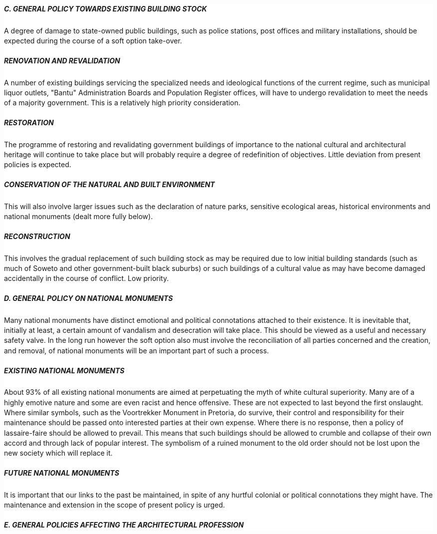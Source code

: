 ##### C. GENERAL POLICY TOWARDS EXISTING BUILDING STOCK

A degree of damage to state-owned public buildings, such as police stations, post offices and military installations, should be expected during the course of a soft option take-over.

##### RENOVATION AND REVALIDATION

A number of existing buildings servicing the specialized needs and ideological functions of the current regime, such as municipal liquor outlets, "Bantu" Administration Boards and Population Register offices, will have to undergo revalidation to meet the needs of a majority government. This is a relatively high priority consideration.

##### RESTORATION

The programme of restoring and revalidating government buildings of importance to the national cultural and architectural heritage will continue to take place but will probably require a degree of redefinition of objectives. Little deviation from present policies is expected.

##### CONSERVATION OF THE NATURAL AND BUILT ENVIRONMENT

This will also involve larger issues such as the declaration of nature parks, sensitive ecological areas, historical environments and national monuments (dealt more fully below).

##### RECONSTRUCTION

This involves the gradual replacement of such building stock as may be required due to low initial building standards (such as much of Soweto and other government-built black suburbs) or such buildings of a cultural value as may have become damaged accidentally in the course of conflict. Low priority.

##### D. GENERAL POLICY ON NATIONAL MONUMENTS

Many national monuments have distinct emotional and political connotations attached to their existence. It is inevitable that, initially at least, a certain amount of vandalism and desecration will take place. This should be viewed as a useful and necessary safety valve. In the long run however the soft option also must involve the reconciliation of all parties concerned and the creation, and removal, of national monuments will be an important part of such a process.

##### EXISTING NATIONAL MONUMENTS

About 93% of all existing national monuments are aimed at perpetuating the myth of white cultural superiority. Many are of a highly emotive nature and some are even racist and hence offensive. These are not expected to last beyond the first onslaught. Where similar symbols, such as the Voortrekker Monument in Pretoria, do survive, their control and responsibility for their maintenance should be passed onto interested parties at their own expense. Where there is no response, then a policy of lassaire-faire should be allowed to prevail. This means that such buildings should be allowed to crumble and collapse of their own accord and through lack of popular interest. The symbolism of a ruined monument to the old order should not be lost upon the new society which will replace it.

##### FUTURE NATIONAL MONUMENTS

It is important that our links to the past be maintained, in spite of any hurtful colonial or political connotations they might have. The maintenance and extension in the scope of present policy is urged.

##### E. GENERAL POLICIES AFFECTING THE ARCHITECTURAL PROFESSION
